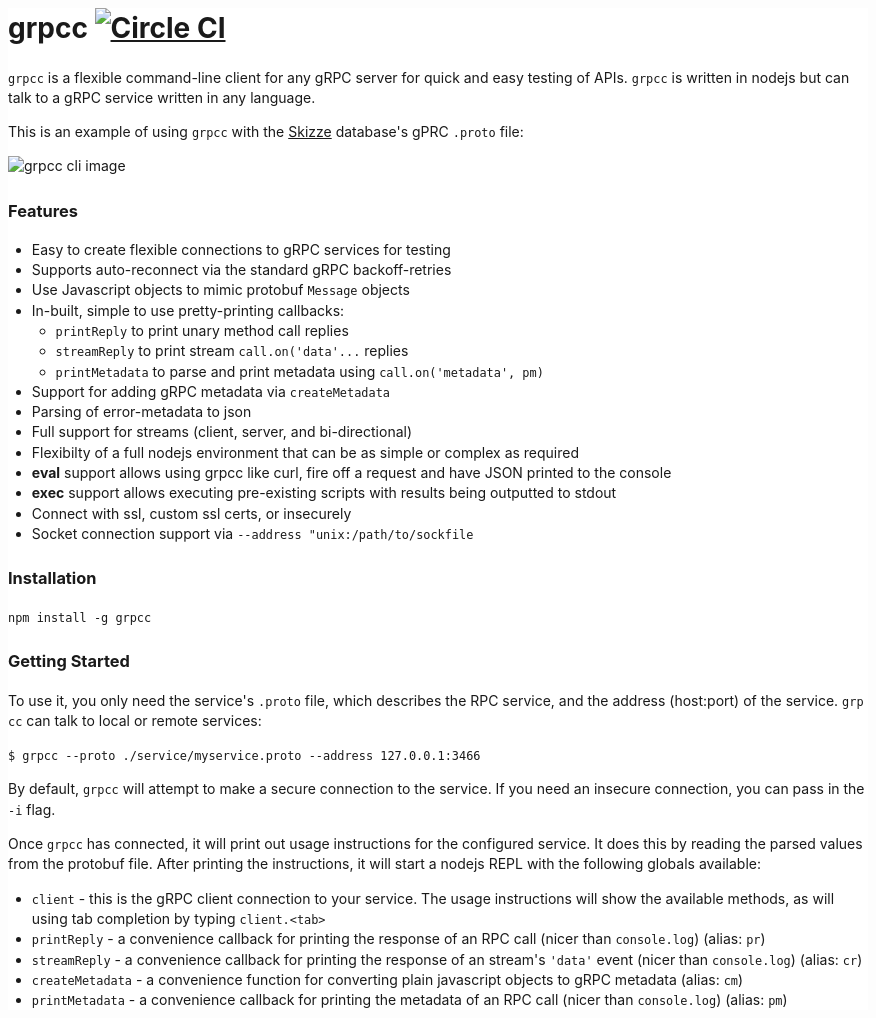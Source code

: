 # grpcc [![Circle CI](https://circleci.com/gh/njpatel/grpcc.svg?style=svg)](https://circleci.com/gh/njpatel/grpcc)

`grpcc` is a flexible command-line client for any gRPC server for quick and easy testing of APIs. `grpcc` is written in nodejs but can talk to a gRPC service written in any language.

This is an example of using `grpcc` with the [Skizze](https://github.com/skizzehq/skizze) database's gPRC `.proto` file:

<img src="https://njp.ghost.io/content/images/2017/10/grpccv1-2.png" alt="grpcc cli image" width="758" height="841">


### Features
* Easy to create flexible connections to gRPC services for testing
* Supports auto-reconnect via the standard gRPC backoff-retries
* Use Javascript objects to mimic protobuf `Message` objects
* In-built, simple to use pretty-printing callbacks:
  * `printReply` to print unary method call replies
  * `streamReply` to print stream `call.on('data'...` replies
  * `printMetadata` to parse and print metadata using `call.on('metadata', pm)`
* Support for adding gRPC metadata via `createMetadata`
* Parsing of error-metadata to json
* Full support for streams (client, server, and bi-directional)
* Flexibilty of a full nodejs environment that can be as simple or complex as required
* **eval** support allows using grpcc like curl, fire off a request and have JSON printed to the console
* **exec** support allows executing pre-existing scripts with results being outputted to stdout
* Connect with ssl, custom ssl certs, or insecurely
* Socket connection support via `--address "unix:/path/to/sockfile`


### Installation

`npm install -g grpcc`


### Getting Started

To use it, you only need the service's `.proto` file, which describes the RPC service, and the address (host:port) of the service. `grpcc` can talk to local or remote services:

```
$ grpcc --proto ./service/myservice.proto --address 127.0.0.1:3466
```

By default, `grpcc` will attempt to make a secure connection to the service. If you need an insecure connection, you can pass in the `-i` flag.

Once `grpcc` has connected, it will print out usage instructions for the configured service. It does this by reading the parsed values from the protobuf file. After printing the instructions, it will start a nodejs REPL with the following globals available:

* `client` - this is the gRPC client connection to your service. The usage instructions will show the available methods, as will using tab completion by typing `client.<tab>`
* `printReply` - a convenience callback for printing the response of an RPC call (nicer than `console.log`) (alias: `pr`)
* `streamReply` - a convenience callback for printing the response of an stream's `'data'` event (nicer than `console.log`) (alias: `cr`)
* `createMetadata` - a convenience function for converting plain javascript objects to gRPC metadata (alias: `cm`)
* `printMetadata` - a convenience callback for printing the metadata of an RPC call (nicer than `console.log`) (alias: `pm`)
